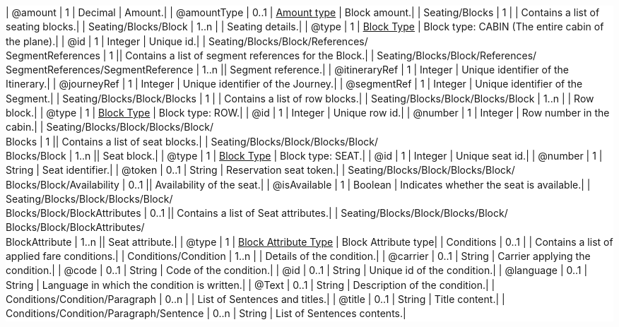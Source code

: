 | @amount                 			| 1  		| Decimal	| Amount.|
| @amountType             			| 0..1  	| [Amount type](https://github.com/XML-Travelgate/xtg-content-articles-pub/blob/master/docs/transportation/enum.md#amount-type)	| Block amount.|
| Seating/Blocks					| 1    		|			| Contains a list of seating blocks.|
| Seating/Blocks/Block				| 1..n    	|			| Seating details.|
| @type								| 1  		| [Block Type](https://github.com/XML-Travelgate/xtg-content-articles-pub/blob/master/docs/transportation/enum.md#block-type)	| Block type: CABIN (The entire cabin of the plane).|
| @id								| 1  		| Integer	| Unique id.|
| Seating/Blocks/Block/References/<br>SegmentReferences		| 1	||	Contains a list of segment references for the Block.|
| Seating/Blocks/Block/References/<br>SegmentReferences/SegmentReference		| 1..n	||	Segment reference.|
| @itineraryRef						| 1 		| Integer	| Unique identifier of the Itinerary.|
| @journeyRef						| 1 		| Integer	| Unique identifier of the Journey.|
| @segmentRef						| 1 		| Integer	| Unique identifier of the Segment.|
| Seating/Blocks/Block/Blocks		| 1    		|			| Contains a list of row blocks.|
| Seating/Blocks/Block/Blocks/Block | 1..n    	|			| Row block.|
| @type    							| 1  		| [Block Type](https://github.com/XML-Travelgate/xtg-content-articles-pub/blob/master/docs/transportation/enum.md#block-type)	| Block type: ROW.|
| @id     							| 1  		| Integer	| Unique row id.|
| @number							| 1  		| Integer	| Row number in the cabin.|
| Seating/Blocks/Block/Blocks/Block/<br>Blocks				| 1    	|| Contains a list of seat blocks.|
| Seating/Blocks/Block/Blocks/Block/<br>Blocks/Block		| 1..n  || Seat block.|
| @type								| 1  		| [Block Type](https://github.com/XML-Travelgate/xtg-content-articles-pub/blob/master/docs/transportation/enum.md#block-type)	| Block type: SEAT.|
| @id								| 1  		| Integer	| Unique seat id.|
| @number    						| 1  		| String	| Seat identifier.|
| @token    						| 0..1  	| String	| Reservation seat token.|
| Seating/Blocks/Block/Blocks/Block/<br>Blocks/Block/Availability | 0..1 || Availability of the seat.|
| @isAvailable						| 1  		| Boolean	| Indicates whether the seat is available.|
| Seating/Blocks/Block/Blocks/Block/<br>Blocks/Block/BlockAttributes | 0..1 || Contains a list of Seat attributes.|
| Seating/Blocks/Block/Blocks/Block/<br>Blocks/Block/BlockAttributes/<br>BlockAttribute | 1..n || Seat attribute.|
| @type                   			| 1  		| [Block Attribute Type](https://github.com/XML-Travelgate/xtg-content-articles-pub/blob/master/docs/transportation/enum.md#block-attribute-type)	| Block Attribute type|
| Conditions						| 0..1		|			| Contains a list of applied fare conditions.|
| Conditions/Condition				| 1..n		|			| Details of the condition.|
| @carrier							| 0..1		| String	| Carrier applying the condition.|
| @code								| 0..1		| String	| Code of the condition.|
| @id								| 0..1		| String	| Unique id of the condition.|
| @language							| 0..1		| String	| Language in which the condition is written.|
| @Text								| 0..1		| String	| Description of the condition.|
| Conditions/Condition/Paragraph	| 0..n		|			| List of Sentences and titles.|
| @title							| 0..1		| String	| Title content.|
| Conditions/Condition/Paragraph/Sentence					| 0..n | String	| List of Sentences contents.|
